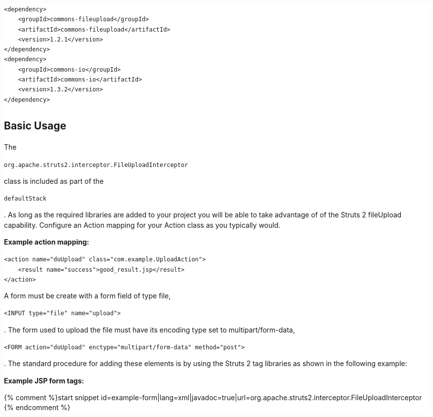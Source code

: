 ~~~~~~~
<dependency>
    <groupId>commons-fileupload</groupId>
    <artifactId>commons-fileupload</artifactId>
    <version>1.2.1</version>
</dependency>
<dependency>
    <groupId>commons-io</groupId>
    <artifactId>commons-io</artifactId>
    <version>1.3.2</version>
</dependency>

~~~~~~~

## Basic Usage

The 

~~~~~~~
org.apache.struts2.interceptor.FileUploadInterceptor
~~~~~~~
 class is included as part of the 

~~~~~~~
defaultStack
~~~~~~~
\. As long as the required libraries are added to your project you will be able to take advantage of of the Struts 2 fileUpload capability\. Configure an Action mapping for your Action class as you typically would\.

**Example action mapping:**


~~~~~~~
<action name="doUpload" class="com.example.UploadAction">
    <result name="success">good_result.jsp</result>
</action>

~~~~~~~

A form must be create with a form field of type file, 

~~~~~~~
<INPUT type="file" name="upload">
~~~~~~~
\. The form used to upload the file must have its encoding type set to multipart/form\-data, 

~~~~~~~
<FORM action="doUpload" enctype="multipart/form-data" method="post">
~~~~~~~
\. The standard procedure for adding these elements is by using the Struts 2 tag libraries as shown in the following example:

**Example JSP form tags:**

{% comment %}start snippet id=example-form|lang=xml|javadoc=true|url=org.apache.struts2.interceptor.FileUploadInterceptor {% endcomment %}
